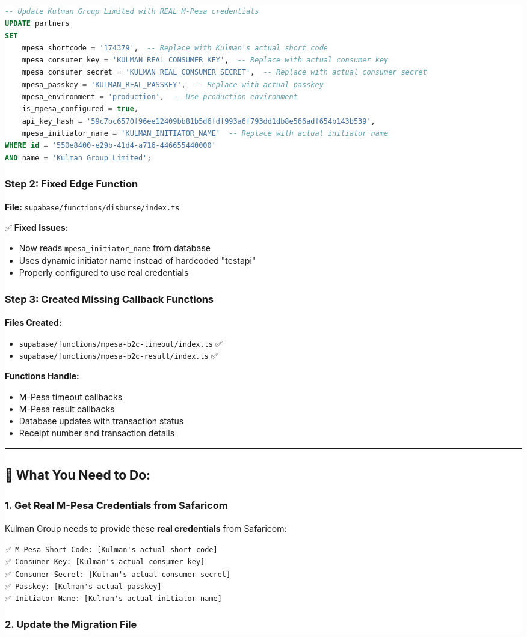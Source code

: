 ```sql
-- Update Kulman Group Limited with REAL M-Pesa credentials
UPDATE partners 
SET 
    mpesa_shortcode = '174379',  -- Replace with Kulman's actual short code
    mpesa_consumer_key = 'KULMAN_REAL_CONSUMER_KEY',  -- Replace with actual consumer key
    mpesa_consumer_secret = 'KULMAN_REAL_CONSUMER_SECRET',  -- Replace with actual consumer secret
    mpesa_passkey = 'KULMAN_REAL_PASSKEY',  -- Replace with actual passkey
    mpesa_environment = 'production',  -- Use production environment
    is_mpesa_configured = true,
    api_key_hash = '59c7bc6570f96ee12409bb81b5d6fdf993a6f793dd1db8e566adf654b143b539',
    mpesa_initiator_name = 'KULMAN_INITIATOR_NAME'  -- Replace with actual initiator name
WHERE id = '550e8400-e29b-41d4-a716-446655440000' 
AND name = 'Kulman Group Limited';
```

### **Step 2: Fixed Edge Function**

**File:** `supabase/functions/disburse/index.ts`

✅ **Fixed Issues:**
- Now reads `mpesa_initiator_name` from database
- Uses dynamic initiator name instead of hardcoded "testapi"
- Properly configured to use real credentials

### **Step 3: Created Missing Callback Functions**

**Files Created:**
- `supabase/functions/mpesa-b2c-timeout/index.ts` ✅
- `supabase/functions/mpesa-b2c-result/index.ts` ✅

**Functions Handle:**
- M-Pesa timeout callbacks
- M-Pesa result callbacks
- Database updates with transaction status
- Receipt number and transaction details

---

## 🎯 **What You Need to Do:**

### **1. Get Real M-Pesa Credentials from Safaricom**

Kulman Group needs to provide these **real credentials** from Safaricom:

```
✅ M-Pesa Short Code: [Kulman's actual short code]
✅ Consumer Key: [Kulman's actual consumer key]
✅ Consumer Secret: [Kulman's actual consumer secret]
✅ Passkey: [Kulman's actual passkey]
✅ Initiator Name: [Kulman's actual initiator name]
```

### **2. Update the Migration File**
